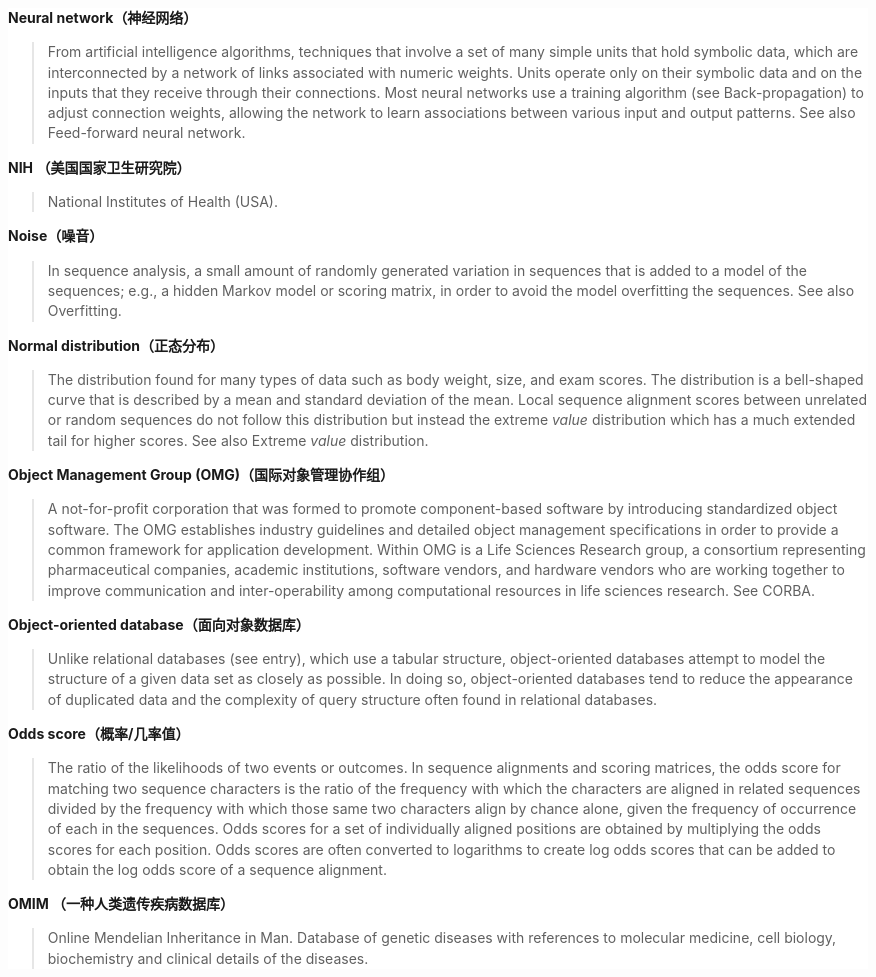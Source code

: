 **Neural network（神经网络）**

> From artificial intelligence algorithms, techniques that involve a set of many simple units that hold symbolic data, which are interconnected by a network of links associated with numeric weights. Units operate only on their symbolic data and on the inputs that they receive through their connections. Most neural networks use a training algorithm (see Back-propagation) to adjust connection weights, allowing the network to learn associations between various input and output patterns. See also Feed-forward neural network.

**NIH （美国国家卫生研究院）**

> National Institutes of Health (USA).

**Noise（噪音）**

> In sequence analysis, a small amount of randomly generated variation in sequences that is added to a model of the sequences; e.g., a hidden Markov model or scoring matrix, in order to avoid the model overfitting the sequences. See also Overfitting.

**Normal distribution（正态分布）**

> The distribution found for many types of data such as body weight, size, and exam scores. The distribution is a bell-shaped curve that is described by a mean and standard deviation of the mean. Local sequence alignment scores between unrelated or random sequences do not follow this distribution but instead the extreme _value_ distribution which has a much extended tail for higher scores. See also Extreme _value_ distribution.

**Object Management Group (OMG)（国际对象管理协作组）**

> A not-for-profit corporation that was formed to promote component-based software by introducing standardized object software. The OMG establishes industry guidelines and detailed object management specifications in order to provide a common framework for application development. Within OMG is a Life Sciences Research group, a consortium representing pharmaceutical companies, academic institutions, software vendors, and hardware vendors who are working together to improve communication and inter-operability among computational resources in life sciences research. See CORBA.

**Object-oriented database（面向对象数据库）**

> Unlike relational databases (see entry), which use a tabular structure, object-oriented databases attempt to model the structure of a given data set as closely as possible. In doing so, object-oriented databases tend to reduce the appearance of duplicated data and the complexity of query structure often found in relational databases.

**Odds score（概率/几率值）**

> The ratio of the likelihoods of two events or outcomes. In sequence alignments and scoring matrices, the odds score for matching two sequence characters is the ratio of the frequency with which the characters are aligned in related sequences divided by the frequency with which those same two characters align by chance alone, given the frequency of occurrence of each in the sequences. Odds scores for a set of individually aligned positions are obtained by multiplying the odds scores for each position. Odds scores are often converted to logarithms to create log odds scores that can be added to obtain the log odds score of a sequence alignment.

**OMIM （一种人类遗传疾病数据库）**

> Online Mendelian Inheritance in Man. Database of genetic diseases with references to molecular medicine, cell biology, biochemistry and clinical details of the diseases.
